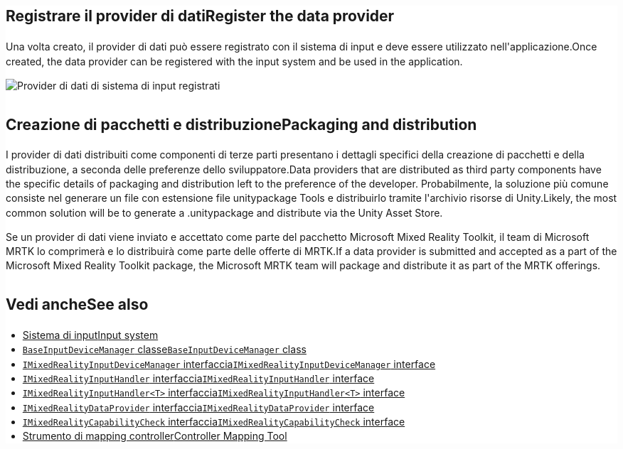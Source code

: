 ## <a name="register-the-data-provider"></a><span data-ttu-id="c8c9b-196">Registrare il provider di dati</span><span class="sxs-lookup"><span data-stu-id="c8c9b-196">Register the data provider</span></span>

<span data-ttu-id="c8c9b-197">Una volta creato, il provider di dati può essere registrato con il sistema di input e deve essere utilizzato nell'applicazione.</span><span class="sxs-lookup"><span data-stu-id="c8c9b-197">Once created, the data provider can be registered with the input system and be used in the application.</span></span>

![Provider di dati di sistema di input registrati](../images/input/RegisteredServiceProviders.PNG)

## <a name="packaging-and-distribution"></a><span data-ttu-id="c8c9b-199">Creazione di pacchetti e distribuzione</span><span class="sxs-lookup"><span data-stu-id="c8c9b-199">Packaging and distribution</span></span>

<span data-ttu-id="c8c9b-200">I provider di dati distribuiti come componenti di terze parti presentano i dettagli specifici della creazione di pacchetti e della distribuzione, a seconda delle preferenze dello sviluppatore.</span><span class="sxs-lookup"><span data-stu-id="c8c9b-200">Data providers that are distributed as third party components have the specific details of packaging and distribution left to the preference of the developer.</span></span> <span data-ttu-id="c8c9b-201">Probabilmente, la soluzione più comune consiste nel generare un file con estensione file unitypackage Tools e distribuirlo tramite l'archivio risorse di Unity.</span><span class="sxs-lookup"><span data-stu-id="c8c9b-201">Likely, the most common solution will be to generate a .unitypackage and distribute via the Unity Asset Store.</span></span>

<span data-ttu-id="c8c9b-202">Se un provider di dati viene inviato e accettato come parte del pacchetto Microsoft Mixed Reality Toolkit, il team di Microsoft MRTK lo comprimerà e lo distribuirà come parte delle offerte di MRTK.</span><span class="sxs-lookup"><span data-stu-id="c8c9b-202">If a data provider is submitted and accepted as a part of the Microsoft Mixed Reality Toolkit package, the Microsoft MRTK team will package and distribute it as part of the MRTK offerings.</span></span>

## <a name="see-also"></a><span data-ttu-id="c8c9b-203">Vedi anche</span><span class="sxs-lookup"><span data-stu-id="c8c9b-203">See also</span></span>

- [<span data-ttu-id="c8c9b-204">Sistema di input</span><span class="sxs-lookup"><span data-stu-id="c8c9b-204">Input system</span></span>](Overview.md)
- [<span data-ttu-id="c8c9b-205">`BaseInputDeviceManager` classe</span><span class="sxs-lookup"><span data-stu-id="c8c9b-205">`BaseInputDeviceManager` class</span></span>](xref:Microsoft.MixedReality.Toolkit.Input.BaseInputDeviceManager)
- [<span data-ttu-id="c8c9b-206">`IMixedRealityInputDeviceManager` interfaccia</span><span class="sxs-lookup"><span data-stu-id="c8c9b-206">`IMixedRealityInputDeviceManager` interface</span></span>](xref:Microsoft.MixedReality.Toolkit.Input.IMixedRealityInputDeviceManager)
- [<span data-ttu-id="c8c9b-207">`IMixedRealityInputHandler` interfaccia</span><span class="sxs-lookup"><span data-stu-id="c8c9b-207">`IMixedRealityInputHandler` interface</span></span>](xref:Microsoft.MixedReality.Toolkit.Input.IMixedRealityInputHandler)
- [<span data-ttu-id="c8c9b-208">`IMixedRealityInputHandler<T>` interfaccia</span><span class="sxs-lookup"><span data-stu-id="c8c9b-208">`IMixedRealityInputHandler<T>` interface</span></span>](xref:Microsoft.MixedReality.Toolkit.Input.IMixedRealityInputHandler`1)
- [<span data-ttu-id="c8c9b-209">`IMixedRealityDataProvider` interfaccia</span><span class="sxs-lookup"><span data-stu-id="c8c9b-209">`IMixedRealityDataProvider` interface</span></span>](xref:Microsoft.MixedReality.Toolkit.IMixedRealityDataProvider)
- [<span data-ttu-id="c8c9b-210">`IMixedRealityCapabilityCheck` interfaccia</span><span class="sxs-lookup"><span data-stu-id="c8c9b-210">`IMixedRealityCapabilityCheck` interface</span></span>](xref:Microsoft.MixedReality.Toolkit.IMixedRealityCapabilityCheck)
- [<span data-ttu-id="c8c9b-211">Strumento di mapping controller</span><span class="sxs-lookup"><span data-stu-id="c8c9b-211">Controller Mapping Tool</span></span>](../tools/ControllerMappingTool.md)

